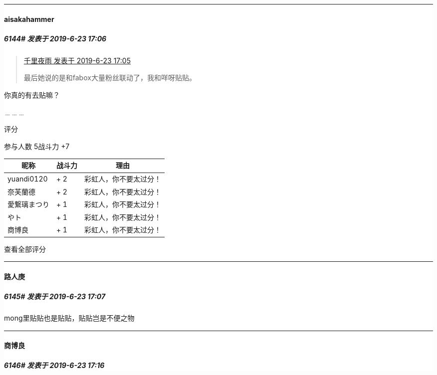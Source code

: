 
-----

####  aisakahammer  
##### 6144#       发表于 2019-6-23 17:06



<blockquote><a href="httphttps://bbs.saraba1st.com/2b/forum.php?mod=redirect&amp;goto=findpost&amp;pid=44243720&amp;ptid=1839962" target="_blank">千里夜雨 发表于 2019-6-23 17:05</a>

最后她说的是和fabox大量粉丝联动了，我和咩呀贴贴。</blockquote>
 你真的有去贴嘛？



﹍﹍﹍

评分





 参与人数 5战斗力 +7

|昵称|战斗力|理由|
|----|---|---|
| yuandi0120| + 2|彩虹人，你不要太过分！|
| 奈芙蘭德| + 2|彩虹人，你不要太过分！|
| 愛繋璃まつり| + 1|彩虹人，你不要太过分！|
| やト| + 1|彩虹人，你不要太过分！|
| 商博良| + 1|彩虹人，你不要太过分！|



查看全部评分






-----

####  路人庚  
##### 6145#       发表于 2019-6-23 17:07




mong里贴贴也是贴贴，贴贴岂是不便之物







-----

####  商博良  
##### 6146#       发表于 2019-6-23 17:16
